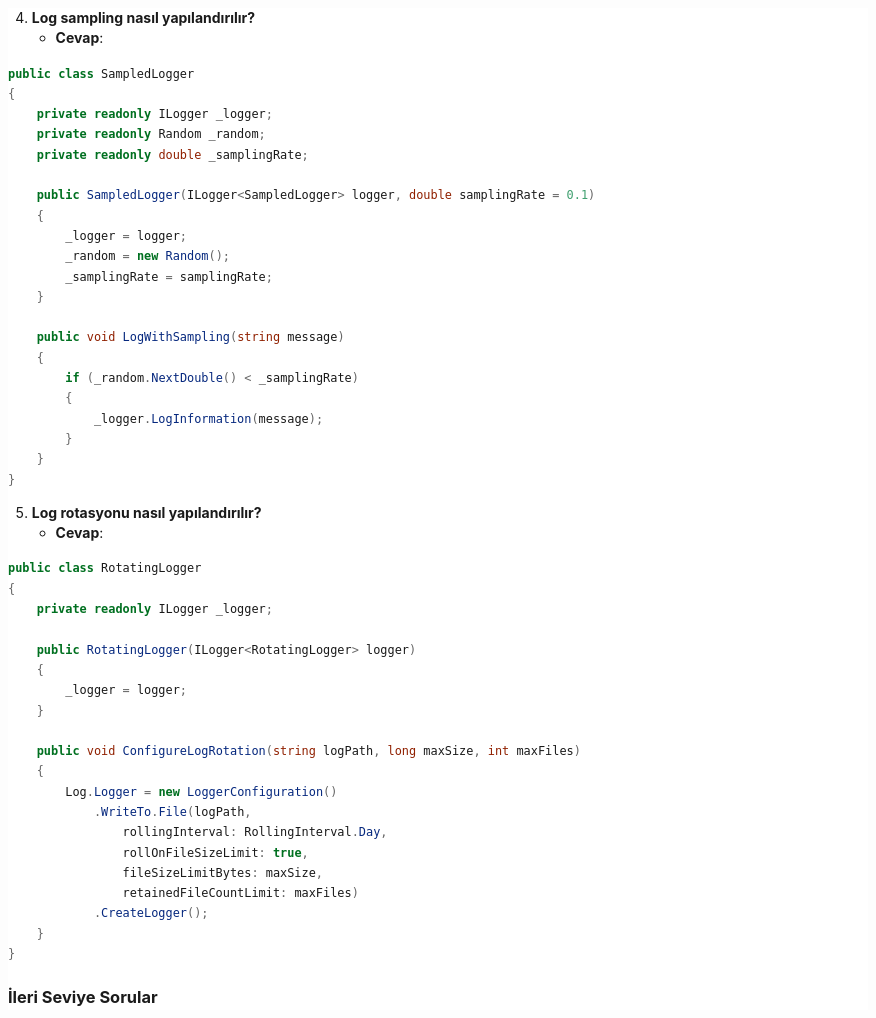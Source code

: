4. **Log sampling nasıl yapılandırılır?**
   - **Cevap**:
```csharp
public class SampledLogger
{
    private readonly ILogger _logger;
    private readonly Random _random;
    private readonly double _samplingRate;

    public SampledLogger(ILogger<SampledLogger> logger, double samplingRate = 0.1)
    {
        _logger = logger;
        _random = new Random();
        _samplingRate = samplingRate;
    }

    public void LogWithSampling(string message)
    {
        if (_random.NextDouble() < _samplingRate)
        {
            _logger.LogInformation(message);
        }
    }
}
```

5. **Log rotasyonu nasıl yapılandırılır?**
   - **Cevap**:
```csharp
public class RotatingLogger
{
    private readonly ILogger _logger;

    public RotatingLogger(ILogger<RotatingLogger> logger)
    {
        _logger = logger;
    }

    public void ConfigureLogRotation(string logPath, long maxSize, int maxFiles)
    {
        Log.Logger = new LoggerConfiguration()
            .WriteTo.File(logPath,
                rollingInterval: RollingInterval.Day,
                rollOnFileSizeLimit: true,
                fileSizeLimitBytes: maxSize,
                retainedFileCountLimit: maxFiles)
            .CreateLogger();
    }
}
```

### İleri Seviye Sorular
